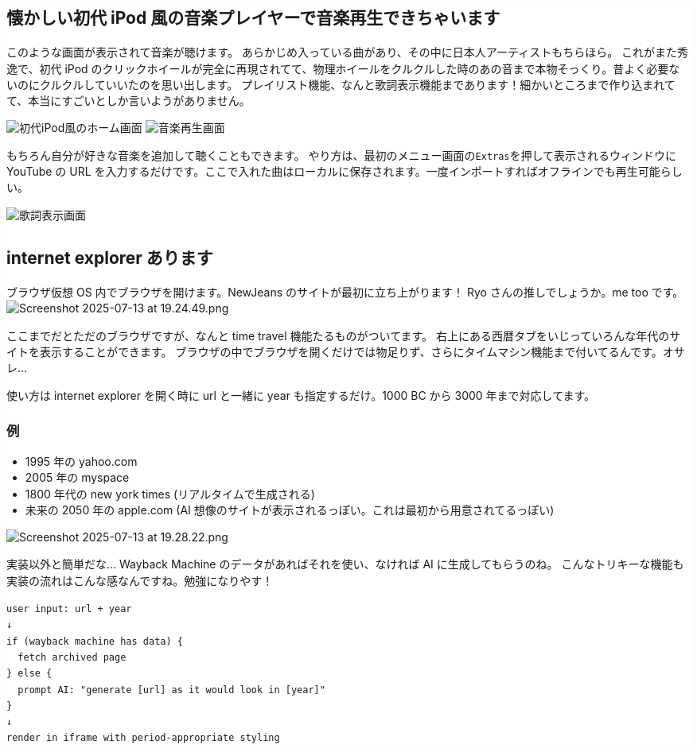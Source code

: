 ## 懐かしい初代 iPod 風の音楽プレイヤーで音楽再生できちゃいます

このような画面が表示されて音楽が聴けます。
あらかじめ入っている曲があり、その中に日本人アーティストもちらほら。
これがまた秀逸で、初代 iPod のクリックホイールが完全に再現されてて、物理ホイールをクルクルした時のあの音まで本物そっくり。昔よく必要ないのにクルクルしていいたのを思い出します。
プレイリスト機能、なんと歌詞表示機能まであります！細かいところまで作り込まれてて、本当にすごいとしか言いようがありません。

<img src="https://qiita-image-store.s3.ap-northeast-1.amazonaws.com/0/2770429/ecb59a71-ce11-42ca-ada2-61b2f625d049.png" alt="初代iPod風のホーム画面" width="200">
<img src="https://qiita-image-store.s3.ap-northeast-1.amazonaws.com/0/2770429/76db4068-b750-429c-ba16-5b3e97e6c6c1.png" alt="音楽再生画面" width="203">

もちろん自分が好きな音楽を追加して聴くこともできます。
やり方は、最初のメニュー画面の`Extras`を押して表示されるウィンドウに YouTube の URL を入力するだけです。ここで入れた曲はローカルに保存されます。一度インポートすればオフラインでも再生可能らしい。

<img src="https://qiita-image-store.s3.ap-northeast-1.amazonaws.com/0/2770429/4f4e1cba-22f9-4639-a4c3-18380a039380.png" alt="歌詞表示画面" width="400">

## internet explorer あります

ブラウザ仮想 OS 内でブラウザを開けます。NewJeans のサイトが最初に立ち上がります！
Ryo さんの推しでしょうか。me too です。
![Screenshot 2025-07-13 at 19.24.49.png](https://qiita-image-store.s3.ap-northeast-1.amazonaws.com/0/2770429/bb619c44-b25e-446a-8104-66463c596fe9.png)

ここまでだとただのブラウザですが、なんと time travel 機能たるものがついてます。
右上にある西暦タブをいじっていろんな年代のサイトを表示することができます。
ブラウザの中でブラウザを開くだけでは物足りず、さらにタイムマシン機能まで付いてるんです。オサレ...

使い方は internet explorer を開く時に url と一緒に year も指定するだけ。1000 BC から 3000 年まで対応してます。

### 例

- 1995 年の yahoo.com
- 2005 年の myspace
- 1800 年代の new york times (リアルタイムで生成される)
- 未来の 2050 年の apple.com (AI 想像のサイトが表示されるっぽい。これは最初から用意されてるっぽい)

![Screenshot 2025-07-13 at 19.28.22.png](https://qiita-image-store.s3.ap-northeast-1.amazonaws.com/0/2770429/712b4645-71a6-4ba6-bc54-61485a5944a8.png)

実装以外と簡単だな...
Wayback Machine のデータがあればそれを使い、なければ AI に生成してもらうのね。
こんなトリキーな機能も実装の流れはこんな感なんですね。勉強になりやす！

```
user input: url + year
↓
if (wayback machine has data) {
  fetch archived page
} else {
  prompt AI: "generate [url] as it would look in [year]"
}
↓
render in iframe with period-appropriate styling
```
